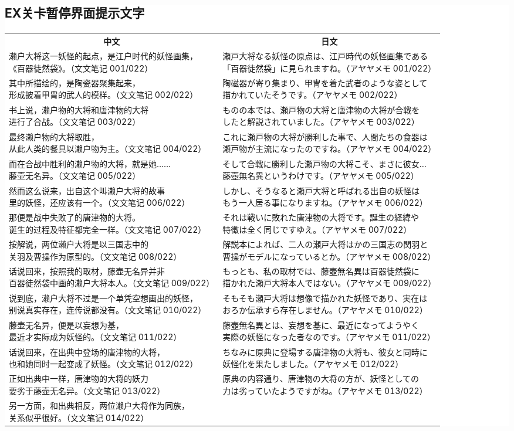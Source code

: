 

## EX关卡暂停界面提示文字

<table>

<tbody><tr>
<th>中文</th>
<th>日文
</th></tr>
<tr>
<td>濑户大将这一妖怪的起点，是江户时代的妖怪画集，<br>《百器徒然袋》。（文文笔记 001/022）</td>
<td>瀬戸大将なる妖怪の原点は、江戸時代の妖怪画集である<br>「百器徒然袋」に見られますね。（アヤヤメモ 001/022）
</td></tr>
<tr>
<td>其中所描绘的，是陶瓷器聚集起来，<br>形成披着甲胄的武人的模样。（文文笔记 002/022）</td>
<td>陶磁器が寄り集まり、甲冑を着た武者のような姿として<br>描かれていたそうです。（アヤヤメモ 002/022）
</td></tr>
<tr>
<td>书上说，濑户物的大将和唐津物的大将<br>进行了合战。（文文笔记 003/022）</td>
<td>ものの本では、瀬戸物の大将と唐津物の大将が合戦を<br>したと解説されていました。（アヤヤメモ 003/022）
</td></tr>
<tr>
<td>最终濑户物的大将取胜，<br>从此人类的餐具以濑户物为主。（文文笔记 004/022）</td>
<td>これに瀬戸物の大将が勝利した事で、人間たちの食器は<br>瀬戸物が主流になったのですね。（アヤヤメモ 004/022）
</td></tr>
<tr>
<td>而在合战中胜利的濑户物的大将，就是她……<br>藤壶无名异。（文文笔记 005/022）</td>
<td>そして合戦に勝利した瀬戸物の大将こそ、まさに彼女…<br>藤壺無名異というわけです。（アヤヤメモ 005/022）
</td></tr>
<tr>
<td>然而这么说来，出自这个叫濑户大将的故事<br>里的妖怪，还应该有一个。（文文笔记 006/022）</td>
<td>しかし、そうなると瀬戸大将と呼ばれる出自の妖怪は<br>もう一人居る事になりますね。（アヤヤメモ 006/022）
</td></tr>
<tr>
<td>那便是战中失败了的唐津物的大将。<br>诞生的过程及特征都完全一样。（文文笔记 007/022）</td>
<td>それは戦いに敗れた唐津物の大将です。誕生の経緯や<br>特徴は全く同じですゆえ。（アヤヤメモ 007/022）
</td></tr>
<tr>
<td>按解说，两位濑户大将是以三国志中的<br>关羽及曹操作为原型的。（文文笔记 008/022）</td>
<td>解説本によれば、二人の瀬戸大将はかの三国志の関羽と<br>曹操がモデルになっているとか。（アヤヤメモ 008/022）
</td></tr>
<tr>
<td>话说回来，按照我的取材，藤壶无名异并非<br>百器徒然袋中画的濑户大将本人。（文文笔记 009/022）</td>
<td>もっとも、私の取材では、藤壺無名異は百器徒然袋に<br>描かれた瀬戸大将本人ではない。（アヤヤメモ 009/022）
</td></tr>
<tr>
<td>说到底，濑户大将不过是一个单凭空想画出的妖怪，<br>别说真实存在，连传说都没有。（文文笔记 010/022）</td>
<td>そもそも瀬戸大将は想像で描かれた妖怪であり、実在は<br>おろか伝承すら存在しません。（アヤヤメモ 010/022）
</td></tr>
<tr>
<td>藤壶无名异，便是以妄想为基，<br>最近才实际成为妖怪的。（文文笔记 011/022）</td>
<td>藤壺無名異とは、妄想を基に、最近になってようやく<br>実際の妖怪になった者なのです。（アヤヤメモ 011/022）
</td></tr>
<tr>
<td>话说回来，在出典中登场的唐津物的大将，<br>也和她同时一起变成了妖怪。（文文笔记 012/022）</td>
<td>ちなみに原典に登場する唐津物の大将も、彼女と同時に<br>妖怪化を果たしました。（アヤヤメモ 012/022）
</td></tr>
<tr>
<td>正如出典中一样，唐津物的大将的妖力<br>要劣于藤壶无名异。（文文笔记 013/022）</td>
<td>原典の内容通り、唐津物の大将の方が、妖怪としての<br>力は劣っていたようですがね。（アヤヤメモ 013/022）
</td></tr>
<tr>
<td>另一方面，和出典相反，两位濑户大将作为同族，<br>关系似乎很好。（文文笔记 014/022）</td>